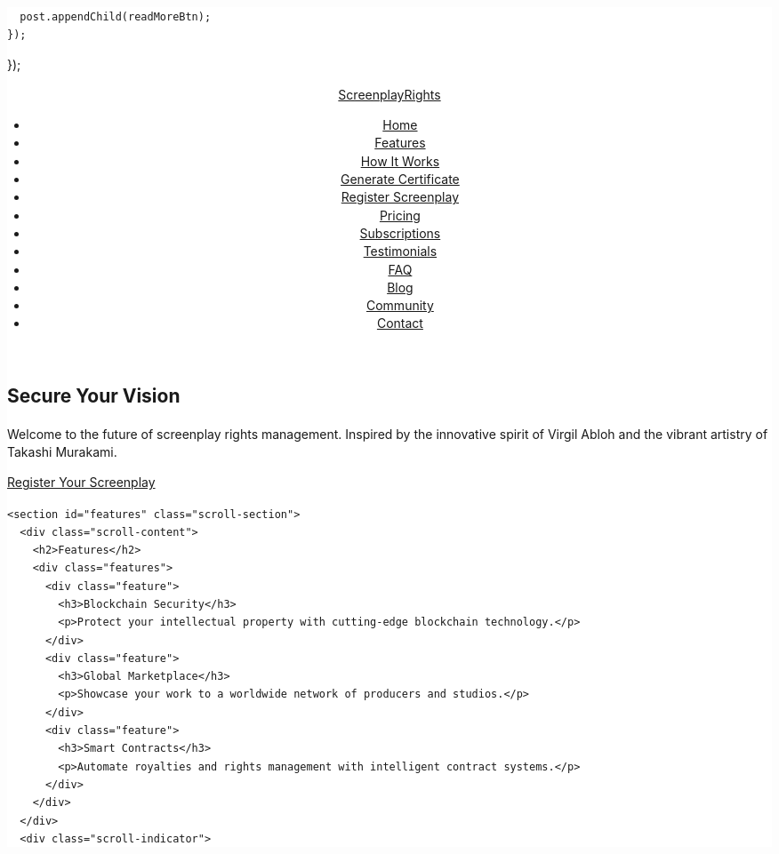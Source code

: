       post.appendChild(readMoreBtn);
    });
  });
</script>
</head>
<body hx-boost="true">
  <div id="three-container"></div>
  
  <header>
    <nav class="container">
      <a href="#" class="logo">ScreenplayRights</a>
      <ul>
        <li><a href="#home">Home</a></li>
        <li><a href="#features">Features</a></li>
        <li><a href="#how-it-works">How It Works</a></li>
        <li><a href="#generate-certificate">Generate Certificate</a></li>
        <li><a href="#register-screenplay">Register Screenplay</a></li>
        <li><a href="#pricing">Pricing</a></li>
        <li><a href="#subscriptions">Subscriptions</a></li>
        <li><a href="#testimonials">Testimonials</a></li>
        <li><a href="#faq">FAQ</a></li>
        <li><a href="#blog">Blog</a></li>
        <li><a href="#community">Community</a></li>
        <li><a href="#contact">Contact</a></li>
      </ul>
      <div class="hamburger">
        <div class="line"></div>
        <div class="line"></div>
        <div class="line"></div>
      </div>
    </nav>
  </header>

  <main>
    <section id="home" class="scroll-section">
      <div class="scroll-content">
        <h1 class="hero-text">Secure Your Vision</h1>
        <p>Welcome to the future of screenplay rights management. Inspired by the innovative spirit of Virgil Abloh and the vibrant artistry of Takashi Murakami.</p>
        <a href="#register" class="cta-button">Register Your Screenplay</a>
      </div>
      <div class="scroll-indicator">
        <i class="fas fa-chevron-down"></i>
      </div>
    </section>

    <section id="features" class="scroll-section">
      <div class="scroll-content">
        <h2>Features</h2>
        <div class="features">
          <div class="feature">
            <h3>Blockchain Security</h3>
            <p>Protect your intellectual property with cutting-edge blockchain technology.</p>
          </div>
          <div class="feature">
            <h3>Global Marketplace</h3>
            <p>Showcase your work to a worldwide network of producers and studios.</p>
          </div>
          <div class="feature">
            <h3>Smart Contracts</h3>
            <p>Automate royalties and rights management with intelligent contract systems.</p>
          </div>
        </div>
      </div>
      <div class="scroll-indicator">